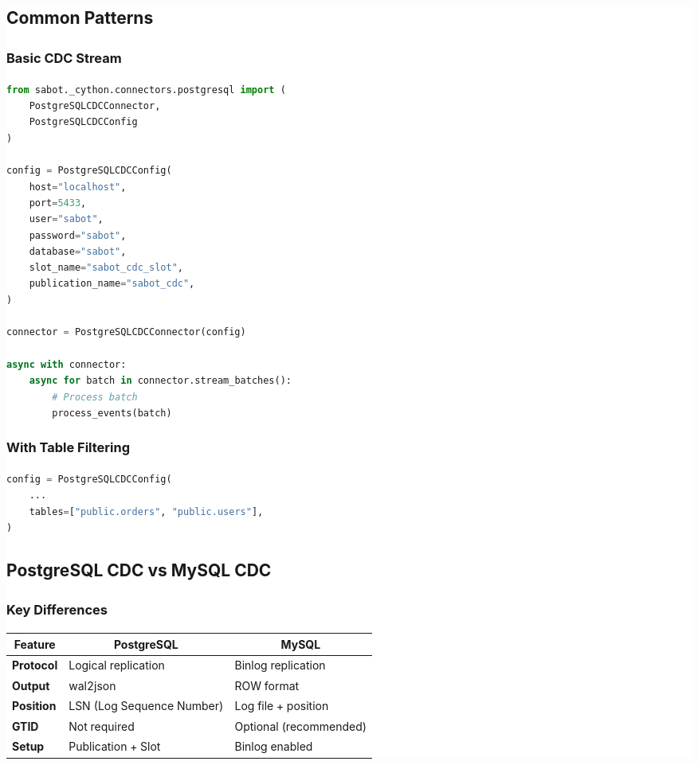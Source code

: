 ## Common Patterns

### Basic CDC Stream

```python
from sabot._cython.connectors.postgresql import (
    PostgreSQLCDCConnector,
    PostgreSQLCDCConfig
)

config = PostgreSQLCDCConfig(
    host="localhost",
    port=5433,
    user="sabot",
    password="sabot",
    database="sabot",
    slot_name="sabot_cdc_slot",
    publication_name="sabot_cdc",
)

connector = PostgreSQLCDCConnector(config)

async with connector:
    async for batch in connector.stream_batches():
        # Process batch
        process_events(batch)
```

### With Table Filtering

```python
config = PostgreSQLCDCConfig(
    ...
    tables=["public.orders", "public.users"],
)
```

## PostgreSQL CDC vs MySQL CDC

### Key Differences

| Feature | PostgreSQL | MySQL |
|---------|------------|-------|
| **Protocol** | Logical replication | Binlog replication |
| **Output** | wal2json | ROW format |
| **Position** | LSN (Log Sequence Number) | Log file + position |
| **GTID** | Not required | Optional (recommended) |
| **Setup** | Publication + Slot | Binlog enabled |
